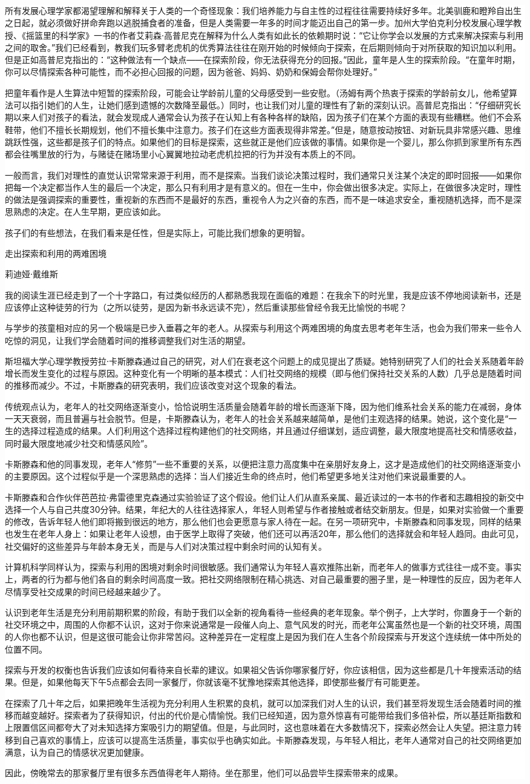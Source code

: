所有发展心理学家都渴望理解和解释关于人类的一个奇怪现象：我们培养能力与自主性的过程往往需要持续好多年。北美驯鹿和瞪羚自出生之日起，就必须做好拼命奔跑以逃脱捕食者的准备，但是人类需要一年多的时间才能迈出自己的第一步。加州大学伯克利分校发展心理学教授、《摇篮里的科学家》一书的作者艾莉森·高普尼克在解释为什么人类有如此长的依赖期时说：“它让你学会以发展的方式来解决探索与利用之间的取舍。”我们已经看到，教我们玩多臂老虎机的优秀算法往往在刚开始的时候倾向于探索，在后期则倾向于对所获取的知识加以利用。但是正如高普尼克指出的：“这种做法有一个缺点——在探索阶段，你无法获得充分的回报。”因此，童年是人生的探索阶段。“在童年时期，你可以尽情探索各种可能性，而不必担心回报的问题，因为爸爸、妈妈、奶奶和保姆会帮你处理好。”

把童年看作是人生算法中短暂的探索阶段，可能会让学龄前儿童的父母感受到一些安慰。（汤姆有两个热衷于探索的学龄前女儿，他希望算法可以指引她们的人生，让她们感到遗憾的次数降至最低。）同时，也让我们对儿童的理性有了新的深刻认识。高普尼克指出：“仔细研究长期以来人们对孩子的看法，就会发现成人通常会认为孩子在认知上有各种各样的缺陷，因为孩子们在某个方面的表现有些糟糕。他们不会系鞋带，他们不擅长长期规划，他们不擅长集中注意力。孩子们在这些方面表现得非常差。”但是，随意按动按钮、对新玩具非常感兴趣、思维跳跃性强，这些都是孩子们的特点。如果他们的目标是探索，这些就正是他们应该做的事情。如果你是一个婴儿，那么你抓到家里所有东西都会往嘴里放的行为，与赌徒在赌场里小心翼翼地拉动老虎机拉把的行为并没有本质上的不同。

一般而言，我们对理性的直觉认识常常来源于利用，而不是探索。当我们谈论决策过程时，我们通常只关注某个决定的即时回报——如果你把每一个决定都当作人生的最后一个决定，那么只有利用才是有意义的。但在一生中，你会做出很多决定。实际上，在做很多决定时，理性的做法是强调探索的重要性，重视新的东西而不是最好的东西，重视令人为之兴奋的东西，而不是一味追求安全，重视随机选择，而不是深思熟虑的决定。在人生早期，更应该如此。

孩子们的有些想法，在我们看来是任性，但是实际上，可能比我们想象的更明智。





走出探索和利用的两难困境


莉迪娅·戴维斯

我的阅读生涯已经走到了一个十字路口，有过类似经历的人都熟悉我现在面临的难题：在我余下的时光里，我是应该不停地阅读新书，还是应该停止这种徒劳的行为（之所以徒劳，是因为新书永远读不完），然后重读那些曾经令我无比愉悦的书呢？

与学步的孩童相对应的另一个极端是已步入垂暮之年的老人。从探索与利用这个两难困境的角度去思考老年生活，也会为我们带来一些令人吃惊的洞见，让我们学会随着时间的推移调整我们对生活的期望。

斯坦福大学心理学教授劳拉·卡斯滕森通过自己的研究，对人们在衰老这个问题上的成见提出了质疑。她特别研究了人们的社会关系随着年龄增长而发生变化的过程与原因。这种变化有一个明晰的基本模式：人们社交网络的规模（即与他们保持社交关系的人数）几乎总是随着时间的推移而减少。不过，卡斯滕森的研究表明，我们应该改变对这个现象的看法。

传统观点认为，老年人的社交网络逐渐变小，恰恰说明生活质量会随着年龄的增长而逐渐下降，因为他们维系社会关系的能力在减弱，身体一天天衰弱，而且普遍与社会脱节。但是，卡斯滕森认为，老年人的社会关系越来越简单，是他们主观选择的结果。她说，这个变化是“一生的选择过程造成的结果。人们利用这个选择过程构建他们的社交网络，并且通过仔细谋划，适应调整，最大限度地提高社交和情感收益，同时最大限度地减少社交和情感风险”。

卡斯滕森和他的同事发现，老年人“修剪”一些不重要的关系，以便把注意力高度集中在亲朋好友身上，这才是造成他们的社交网络逐渐变小的主要原因。这个过程似乎是一个深思熟虑的选择：当人们接近生命的终点时，他们希望更多地关注对他们来说最重要的人。

卡斯滕森和合作伙伴芭芭拉·弗雷德里克森通过实验验证了这个假设。他们让人们从直系亲属、最近读过的一本书的作者和志趣相投的新交中选择一个人与自己共度30分钟。结果，年纪大的人往往选择家人，年轻人则希望与作者接触或者结交新朋友。但是，如果对实验做一个重要的修改，告诉年轻人他们即将搬到很远的地方，那么他们也会更愿意与家人待在一起。在另一项研究中，卡斯滕森和同事发现，同样的结果也发生在老年人身上：如果让老年人设想，由于医学上取得了突破，他们还可以再活20年，那么他们的选择就会和年轻人趋同。由此可见，社交偏好的这些差异与年龄本身无关，而是与人们对决策过程中剩余时间的认知有关。

计算机科学同样认为，探索与利用的困境对剩余时间很敏感。我们通常认为年轻人喜欢推陈出新，而老年人的做事方式往往一成不变。事实上，两者的行为都与他们各自的剩余时间高度一致。把社交网络限制在精心挑选、对自己最重要的圈子里，是一种理性的反应，因为老年人尽情享受社交成果的时间已经越来越少了。

认识到老年生活是充分利用前期积累的阶段，有助于我们以全新的视角看待一些经典的老年现象。举个例子，上大学时，你置身于一个新的社交环境之中，周围的人你都不认识，这对于你来说通常是一段催人向上、意气风发的时光，而老年公寓虽然也是一个新的社交环境，周围的人你也都不认识，但是这很可能会让你非常苦闷。这种差异在一定程度上是因为我们在人生各个阶段探索与开发这个连续统一体中所处的位置不同。

探索与开发的权衡也告诉我们应该如何看待来自长辈的建议。如果祖父告诉你哪家餐厅好，你应该相信，因为这些都是几十年搜索活动的结果。但是，如果他每天下午5点都会去同一家餐厅，你就该毫不犹豫地探索其他选择，即使那些餐厅有可能更差。

在探索了几十年之后，如果把晚年生活视为充分利用人生积累的良机，就可以加深我们对人生的认识，我们甚至将发现生活会随着时间的推移而越变越好。探索者为了获得知识，付出的代价是心情愉悦。我们已经知道，因为意外惊喜有可能带给我们多倍补偿，所以基廷斯指数和上限置信区间都夸大了对未知选择方案吸引力的期望值。但是，与此同时，这也意味着在大多数情况下，探索必然会让人失望。把注意力转移到自己喜欢的事情上，应该可以提高生活质量，事实似乎也确实如此。卡斯滕森发现，与年轻人相比，老年人通常对自己的社交网络更加满意，认为自己的情感状况更加健康。

因此，傍晚常去的那家餐厅里有很多东西值得老年人期待。坐在那里，他们可以品尝毕生探索带来的成果。




